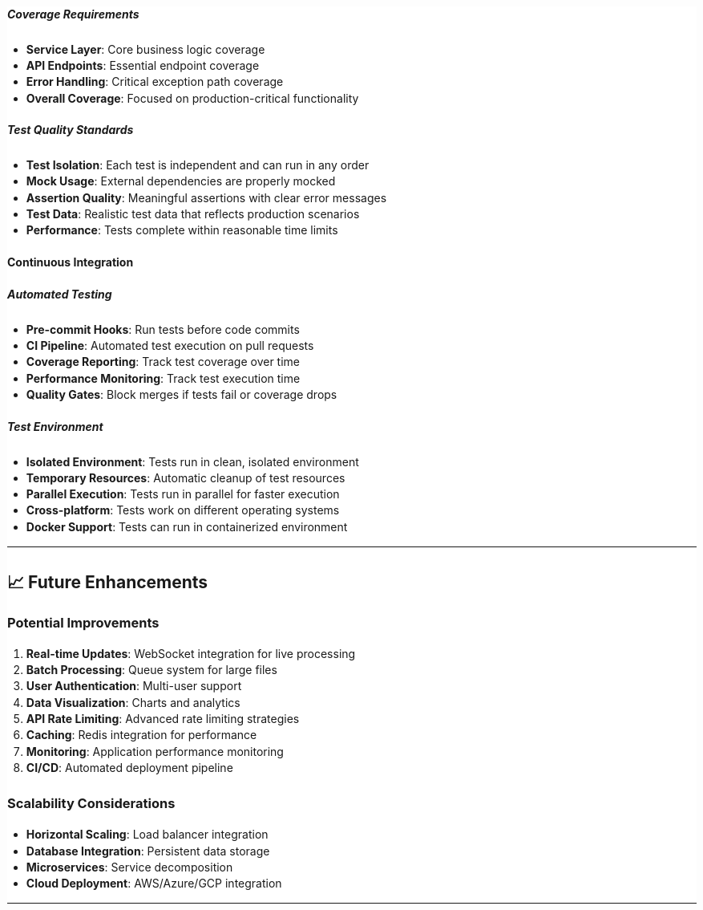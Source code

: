 ##### Coverage Requirements
- **Service Layer**: Core business logic coverage
- **API Endpoints**: Essential endpoint coverage
- **Error Handling**: Critical exception path coverage
- **Overall Coverage**: Focused on production-critical functionality

##### Test Quality Standards
- **Test Isolation**: Each test is independent and can run in any order
- **Mock Usage**: External dependencies are properly mocked
- **Assertion Quality**: Meaningful assertions with clear error messages
- **Test Data**: Realistic test data that reflects production scenarios
- **Performance**: Tests complete within reasonable time limits

#### Continuous Integration

##### Automated Testing
- **Pre-commit Hooks**: Run tests before code commits
- **CI Pipeline**: Automated test execution on pull requests
- **Coverage Reporting**: Track test coverage over time
- **Performance Monitoring**: Track test execution time
- **Quality Gates**: Block merges if tests fail or coverage drops

##### Test Environment
- **Isolated Environment**: Tests run in clean, isolated environment
- **Temporary Resources**: Automatic cleanup of test resources
- **Parallel Execution**: Tests run in parallel for faster execution
- **Cross-platform**: Tests work on different operating systems
- **Docker Support**: Tests can run in containerized environment

---

## 📈 Future Enhancements

### Potential Improvements
1. **Real-time Updates**: WebSocket integration for live processing
2. **Batch Processing**: Queue system for large files
3. **User Authentication**: Multi-user support
4. **Data Visualization**: Charts and analytics
5. **API Rate Limiting**: Advanced rate limiting strategies
6. **Caching**: Redis integration for performance
7. **Monitoring**: Application performance monitoring
8. **CI/CD**: Automated deployment pipeline

### Scalability Considerations
- **Horizontal Scaling**: Load balancer integration
- **Database Integration**: Persistent data storage
- **Microservices**: Service decomposition
- **Cloud Deployment**: AWS/Azure/GCP integration

---
